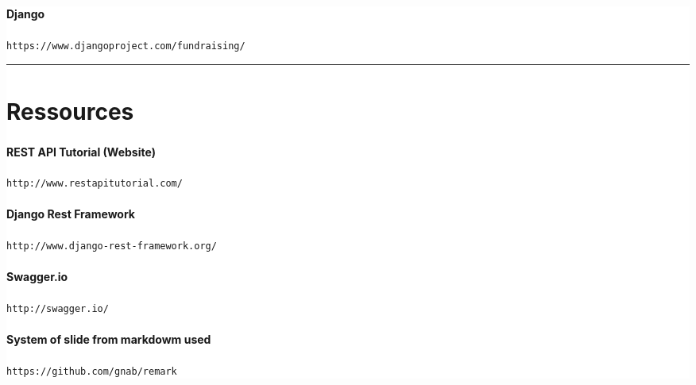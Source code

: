 
#### Django

`https://www.djangoproject.com/fundraising/`

---

# Ressources

#### REST API Tutorial (Website)

`http://www.restapitutorial.com/`

#### Django Rest Framework

`http://www.django-rest-framework.org/`

#### Swagger.io

`http://swagger.io/`

#### System of slide from markdowm used

`https://github.com/gnab/remark`

